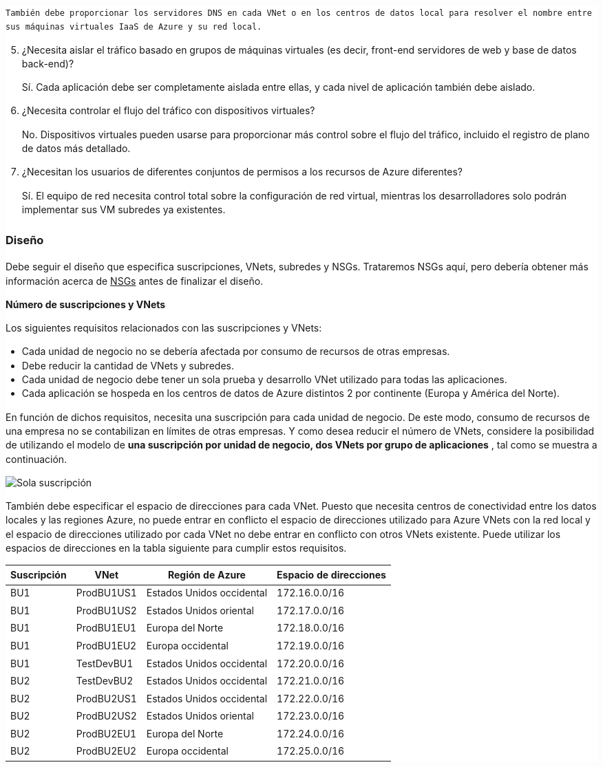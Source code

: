     También debe proporcionar los servidores DNS en cada VNet o en los centros de datos local para resolver el nombre entre sus máquinas virtuales IaaS de Azure y su red local. 

5. ¿Necesita aislar el tráfico basado en grupos de máquinas virtuales (es decir, front-end servidores de web y base de datos back-end)?

    Sí. Cada aplicación debe ser completamente aislada entre ellas, y cada nivel de aplicación también debe aislado. 

6. ¿Necesita controlar el flujo del tráfico con dispositivos virtuales?

    No. Dispositivos virtuales pueden usarse para proporcionar más control sobre el flujo del tráfico, incluido el registro de plano de datos más detallado. 

7. ¿Necesitan los usuarios de diferentes conjuntos de permisos a los recursos de Azure diferentes?

    Sí. El equipo de red necesita control total sobre la configuración de red virtual, mientras los desarrolladores solo podrán implementar sus VM subredes ya existentes. 

### <a name="design"></a>Diseño

Debe seguir el diseño que especifica suscripciones, VNets, subredes y NSGs. Trataremos NSGs aquí, pero debería obtener más información acerca de [NSGs](virtual-networks-nsg.md) antes de finalizar el diseño.

**Número de suscripciones y VNets**

Los siguientes requisitos relacionados con las suscripciones y VNets:

- Cada unidad de negocio no se debería afectada por consumo de recursos de otras empresas.
- Debe reducir la cantidad de VNets y subredes.
- Cada unidad de negocio debe tener un sola prueba y desarrollo VNet utilizado para todas las aplicaciones.
- Cada aplicación se hospeda en los centros de datos de Azure distintos 2 por continente (Europa y América del Norte).

En función de dichos requisitos, necesita una suscripción para cada unidad de negocio. De este modo, consumo de recursos de una empresa no se contabilizan en límites de otras empresas. Y como desea reducir el número de VNets, considere la posibilidad de utilizando el modelo de **una suscripción por unidad de negocio, dos VNets por grupo de aplicaciones** , tal como se muestra a continuación.

![Sola suscripción](./media/virtual-network-vnet-plan-design-arm/figure9.png)

También debe especificar el espacio de direcciones para cada VNet. Puesto que necesita centros de conectividad entre los datos locales y las regiones Azure, no puede entrar en conflicto el espacio de direcciones utilizado para Azure VNets con la red local y el espacio de direcciones utilizado por cada VNet no debe entrar en conflicto con otros VNets existente. Puede utilizar los espacios de direcciones en la tabla siguiente para cumplir estos requisitos.  

|**Suscripción**|**VNet**|**Región de Azure**|**Espacio de direcciones**|
|---|---|---|---|
|BU1|ProdBU1US1|Estados Unidos occidental|172.16.0.0/16|
|BU1|ProdBU1US2|Estados Unidos oriental|172.17.0.0/16|
|BU1|ProdBU1EU1|Europa del Norte|172.18.0.0/16|
|BU1|ProdBU1EU2|Europa occidental|172.19.0.0/16|
|BU1|TestDevBU1|Estados Unidos occidental|172.20.0.0/16|
|BU2|TestDevBU2|Estados Unidos occidental|172.21.0.0/16|
|BU2|ProdBU2US1|Estados Unidos occidental|172.22.0.0/16|
|BU2|ProdBU2US2|Estados Unidos oriental|172.23.0.0/16|
|BU2|ProdBU2EU1|Europa del Norte|172.24.0.0/16|
|BU2|ProdBU2EU2|Europa occidental|172.25.0.0/16|
